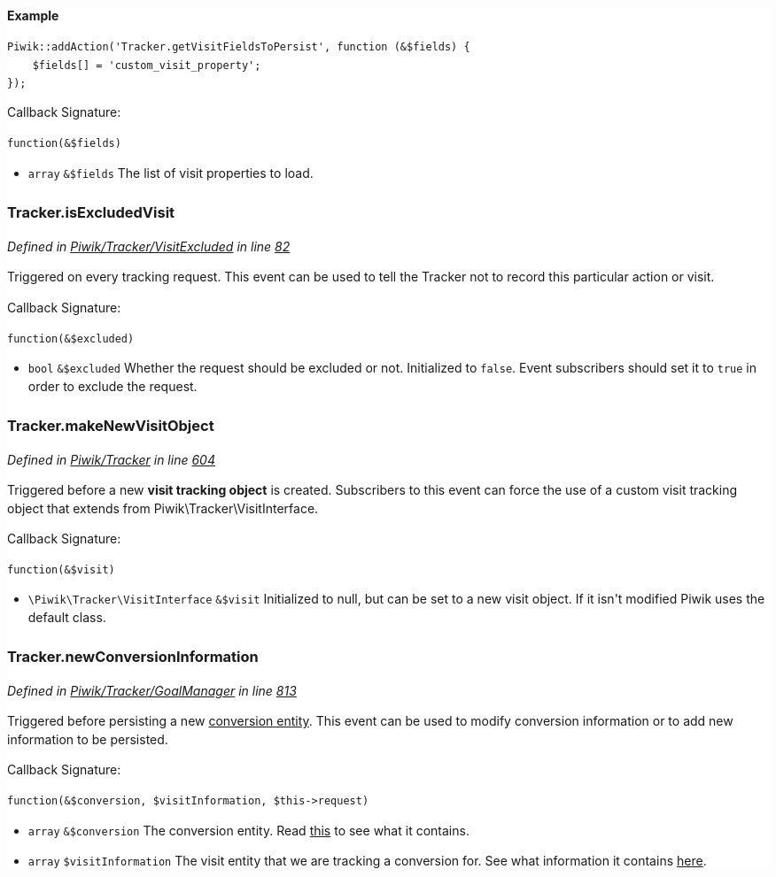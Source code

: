 **Example**

    Piwik::addAction('Tracker.getVisitFieldsToPersist', function (&$fields) {
        $fields[] = 'custom_visit_property';
    });

Callback Signature:
<pre><code>function(&amp;$fields)</code></pre>

- `array` `&$fields` The list of visit properties to load.


### Tracker.isExcludedVisit
_Defined in [Piwik/Tracker/VisitExcluded](https://github.com/piwik/piwik/blob/2.1-rc3/core/Tracker/VisitExcluded.php) in line [82](https://github.com/piwik/piwik/blob/2.1-rc3/core/Tracker/VisitExcluded.php#L82)_

Triggered on every tracking request. This event can be used to tell the Tracker not to record this particular action or visit.

Callback Signature:
<pre><code>function(&amp;$excluded)</code></pre>

- `bool` `&$excluded` Whether the request should be excluded or not. Initialized to `false`. Event subscribers should set it to `true` in order to exclude the request.


### Tracker.makeNewVisitObject
_Defined in [Piwik/Tracker](https://github.com/piwik/piwik/blob/2.1-rc3/core/Tracker.php) in line [604](https://github.com/piwik/piwik/blob/2.1-rc3/core/Tracker.php#L604)_

Triggered before a new **visit tracking object** is created. Subscribers to this
event can force the use of a custom visit tracking object that extends from
Piwik\Tracker\VisitInterface.

Callback Signature:
<pre><code>function(&amp;$visit)</code></pre>

- `\Piwik\Tracker\VisitInterface` `&$visit` Initialized to null, but can be set to a new visit object. If it isn't modified Piwik uses the default class.


### Tracker.newConversionInformation
_Defined in [Piwik/Tracker/GoalManager](https://github.com/piwik/piwik/blob/2.1-rc3/core/Tracker/GoalManager.php) in line [813](https://github.com/piwik/piwik/blob/2.1-rc3/core/Tracker/GoalManager.php#L813)_

Triggered before persisting a new [conversion entity](/guides/persistence-and-the-mysql-backend#conversions). This event can be used to modify conversion information or to add new information to be persisted.

Callback Signature:
<pre><code>function(&amp;$conversion, $visitInformation, $this-&gt;request)</code></pre>

- `array` `&$conversion` The conversion entity. Read [this](/guides/persistence-and-the-mysql-backend#conversions) to see what it contains.

- `array` `$visitInformation` The visit entity that we are tracking a conversion for. See what information it contains [here](/guides/persistence-and-the-mysql-backend#visits).
